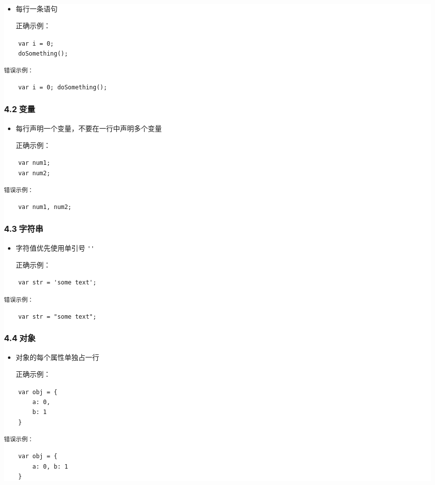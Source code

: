 *   每行一条语句

	正确示例：
```
	var i = 0;
	doSomething();
```

	错误示例：
```
	var i = 0; doSomething();
```

### 4.2 变量 ###

*   每行声明一个变量，不要在一行中声明多个变量

	正确示例：
```
	var num1;
	var num2;
```

	错误示例：
```
	var num1, num2;
```

### 4.3 字符串 ###

*   字符值优先使用单引号	`''`

	正确示例：
```
	var str = 'some text';
```

	错误示例：
```
	var str = "some text";
```

### 4.4 对象 ###

*   对象的每个属性单独占一行

	正确示例：
```
	var obj = {
  		a: 0,
  		b: 1
	}
```

	错误示例：
```
	var obj = {
  		a: 0, b: 1
	}
```
